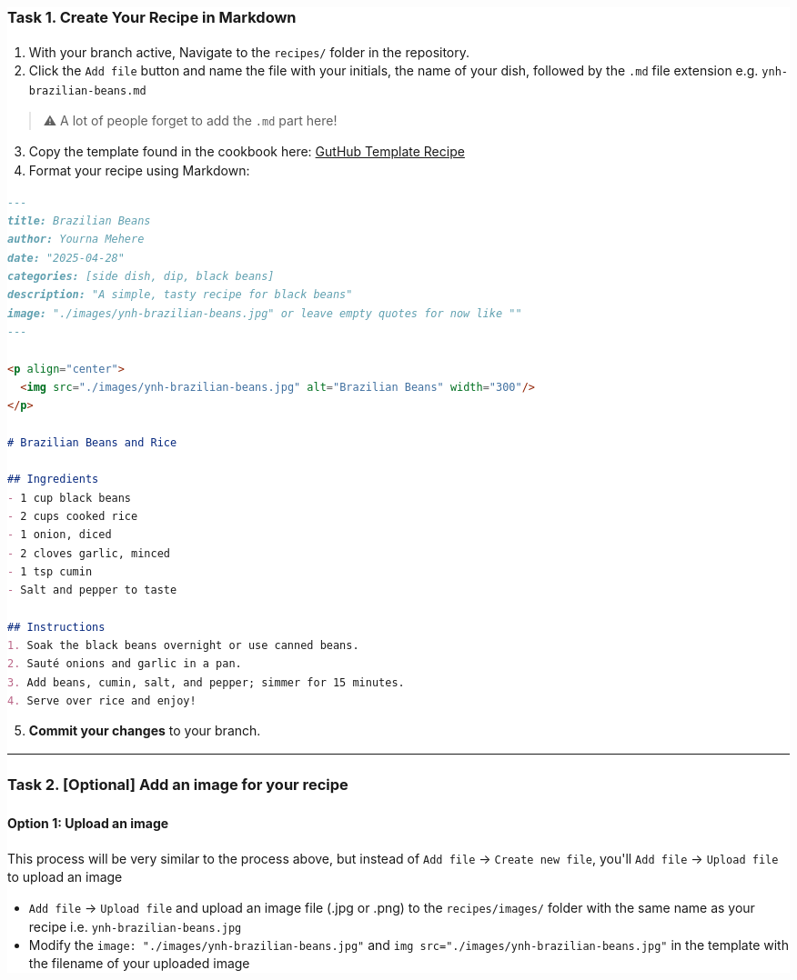 
### **Task 1. Create Your Recipe in Markdown**
1. With your branch active, Navigate to the `recipes/` folder in the repository.
2. Click the `Add file` button and name the file with your initials, the name of your dish, followed by the `.md` file extension e.g. `ynh-brazilian-beans.md`
  > ⚠️ A lot of people forget to add the `.md` part here!
3. Copy the template found in the cookbook here: [GutHub Template Recipe ](needs.link.here)
4. Format your recipe using Markdown:
  ```md
  ---
  title: Brazilian Beans
  author: Yourna Mehere
  date: "2025-04-28"
  categories: [side dish, dip, black beans]
  description: "A simple, tasty recipe for black beans"
  image: "./images/ynh-brazilian-beans.jpg" or leave empty quotes for now like ""
  ---

  <p align="center">
    <img src="./images/ynh-brazilian-beans.jpg" alt="Brazilian Beans" width="300"/>
  </p>
  
  # Brazilian Beans and Rice
  
  ## Ingredients
  - 1 cup black beans
  - 2 cups cooked rice
  - 1 onion, diced
  - 2 cloves garlic, minced
  - 1 tsp cumin
  - Salt and pepper to taste
  
  ## Instructions
  1. Soak the black beans overnight or use canned beans.
  2. Sauté onions and garlic in a pan.
  3. Add beans, cumin, salt, and pepper; simmer for 15 minutes.
  4. Serve over rice and enjoy!
  ```
5. **Commit your changes** to your branch.

---

### **Task 2. [Optional] Add an image for your recipe**

#### Option 1: Upload an image
This process will be very similar to the process above, but instead of `Add file` → `Create new file`, you'll `Add file` → `Upload file` to upload an image
- `Add file` → `Upload file` and upload an image file (.jpg or .png) to the `recipes/images/` folder with the same name as your recipe i.e. `ynh-brazilian-beans.jpg`
- Modify the `image: "./images/ynh-brazilian-beans.jpg"` and `img src="./images/ynh-brazilian-beans.jpg"` in the template with the filename of your uploaded image
